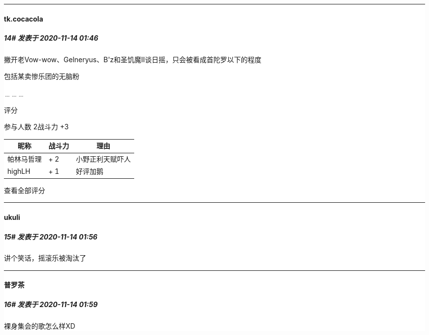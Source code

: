 


*****

####  tk.cocacola  
##### 14#       发表于 2020-11-14 01:46




撇开老Vow-wow、Gelneryus、B'z和圣饥魔II谈日摇，只会被看成首陀罗以下的程度


包括某卖惨乐团的无脑粉



﹍﹍﹍

评分





 参与人数 2战斗力 +3

|昵称|战斗力|理由|
|----|---|---|
| 帕林马哲理| + 2|小野正利天赋吓人|
| highLH| + 1|好评加鹅|



查看全部评分






*****

####  ukuli  
##### 15#       发表于 2020-11-14 01:56




讲个笑话，摇滚乐被淘汰了







*****

####  普罗茶  
##### 16#       发表于 2020-11-14 01:59




裸身集会的歌怎么样XD
